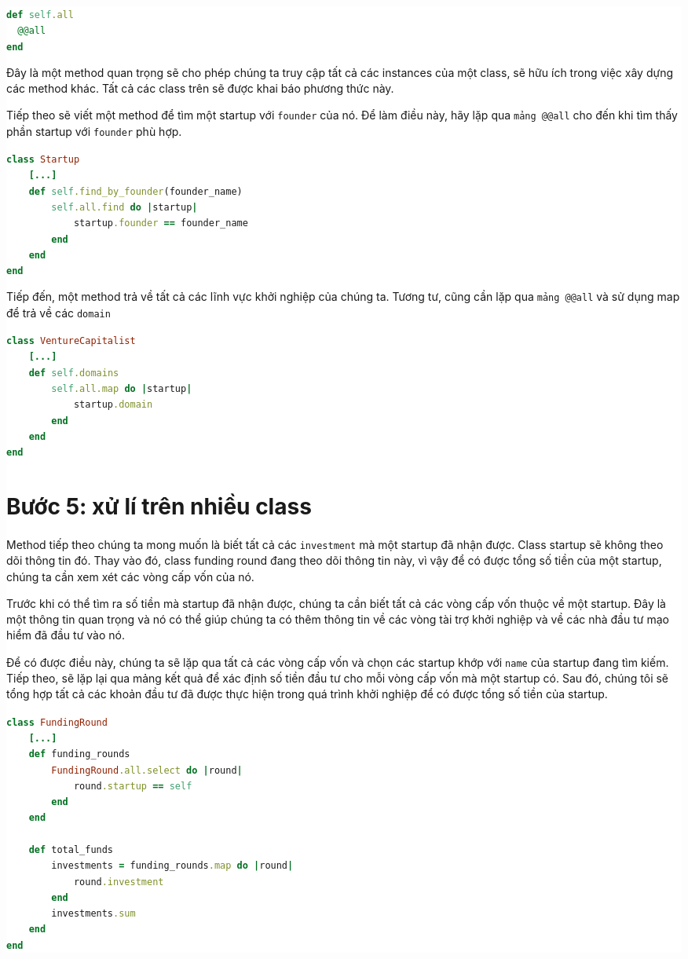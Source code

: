 ```Ruby
def self.all
  @@all
end
```

Đây là một method quan trọng sẽ cho phép chúng ta truy cập tất cả các instances của một class, sẽ hữu ích trong việc xây dựng các method khác. Tất cả các class trên sẽ được khai báo phương thức này.

Tiếp theo sẽ viết một method để tìm một startup với `founder` của nó. Để làm điều này, hãy lặp qua `mảng @@all` cho đến khi tìm thấy phần startup với `founder` phù hợp. 

```Ruby
class Startup
    [...]
    def self.find_by_founder(founder_name)
        self.all.find do |startup|
            startup.founder == founder_name
        end
    end
end
```

Tiếp đến, một method trả về tất cả các lĩnh vực khởi nghiệp của chúng ta. Tương tư, cũng cần lặp qua `mảng @@all` và sử dụng map để trả về các `domain`

```Ruby
class VentureCapitalist
    [...]
    def self.domains
        self.all.map do |startup|
            startup.domain
        end
    end
end
```

# Bước 5: xử lí trên nhiều class
Method tiếp theo chúng ta mong muốn là biết tất cả các `investment` mà một startup đã nhận được. Class startup sẽ không theo dõi thông tin đó. Thay vào đó, class funding round đang theo dõi thông tin này, vì vậy để có được tổng số tiền của một startup, chúng ta cần xem xét các vòng cấp vốn của nó.

Trước khi có thể tìm ra số tiền mà startup đã nhận được, chúng ta cần biết tất cả các vòng cấp vốn thuộc về một startup. Đây là một thông tin quan trọng và nó có thể giúp chúng ta có thêm thông tin về các vòng tài trợ khởi nghiệp và về các nhà đầu tư mạo hiểm đã đầu tư vào nó.

Để có được điều này, chúng ta sẽ lặp qua tất cả các vòng cấp vốn và chọn các startup khớp với `name` của startup đang tìm kiếm. Tiếp theo, sẽ lặp lại qua mảng kết quả để xác định số tiền đầu tư cho mỗi vòng cấp vốn mà một startup có. Sau đó, chúng tôi sẽ tổng hợp tất cả các khoản đầu tư đã được thực hiện trong quá trình khởi nghiệp để có được tổng số tiền của startup. 

```Ruby
class FundingRound
    [...]
    def funding_rounds
        FundingRound.all.select do |round|
            round.startup == self
        end
    end

    def total_funds
        investments = funding_rounds.map do |round|
            round.investment
        end
        investments.sum 
    end
end
```